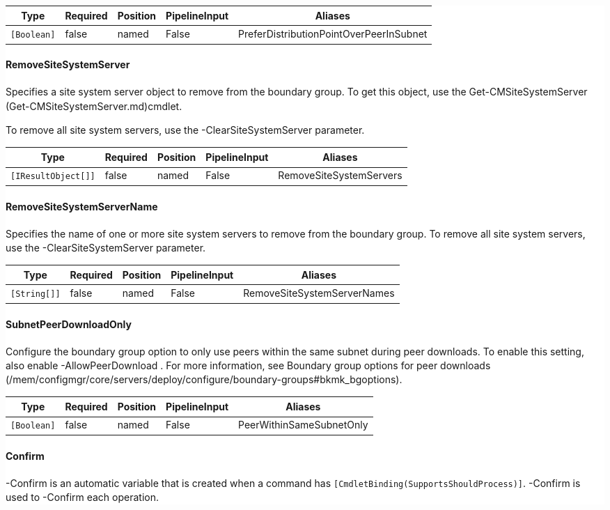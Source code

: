 



|Type       |Required|Position|PipelineInput|Aliases                                |
|-----------|--------|--------|-------------|---------------------------------------|
|`[Boolean]`|false   |named   |False        |PreferDistributionPointOverPeerInSubnet|



#### **RemoveSiteSystemServer**

Specifies a site system server object to remove from the boundary group. To get this object, use the Get-CMSiteSystemServer (Get-CMSiteSystemServer.md)cmdlet.


To remove all site system servers, use the -ClearSiteSystemServer parameter.






|Type               |Required|Position|PipelineInput|Aliases                |
|-------------------|--------|--------|-------------|-----------------------|
|`[IResultObject[]]`|false   |named   |False        |RemoveSiteSystemServers|



#### **RemoveSiteSystemServerName**

Specifies the name of one or more site system servers to remove from the boundary group. To remove all site system servers, use the -ClearSiteSystemServer parameter.






|Type        |Required|Position|PipelineInput|Aliases                    |
|------------|--------|--------|-------------|---------------------------|
|`[String[]]`|false   |named   |False        |RemoveSiteSystemServerNames|



#### **SubnetPeerDownloadOnly**

Configure the boundary group option to only use peers within the same subnet during peer downloads. To enable this setting, also enable -AllowPeerDownload . For more information, see Boundary group options for peer downloads (/mem/configmgr/core/servers/deploy/configure/boundary-groups#bkmk_bgoptions).






|Type       |Required|Position|PipelineInput|Aliases                 |
|-----------|--------|--------|-------------|------------------------|
|`[Boolean]`|false   |named   |False        |PeerWithinSameSubnetOnly|



#### **Confirm**
-Confirm is an automatic variable that is created when a command has ```[CmdletBinding(SupportsShouldProcess)]```.
-Confirm is used to -Confirm each operation.
